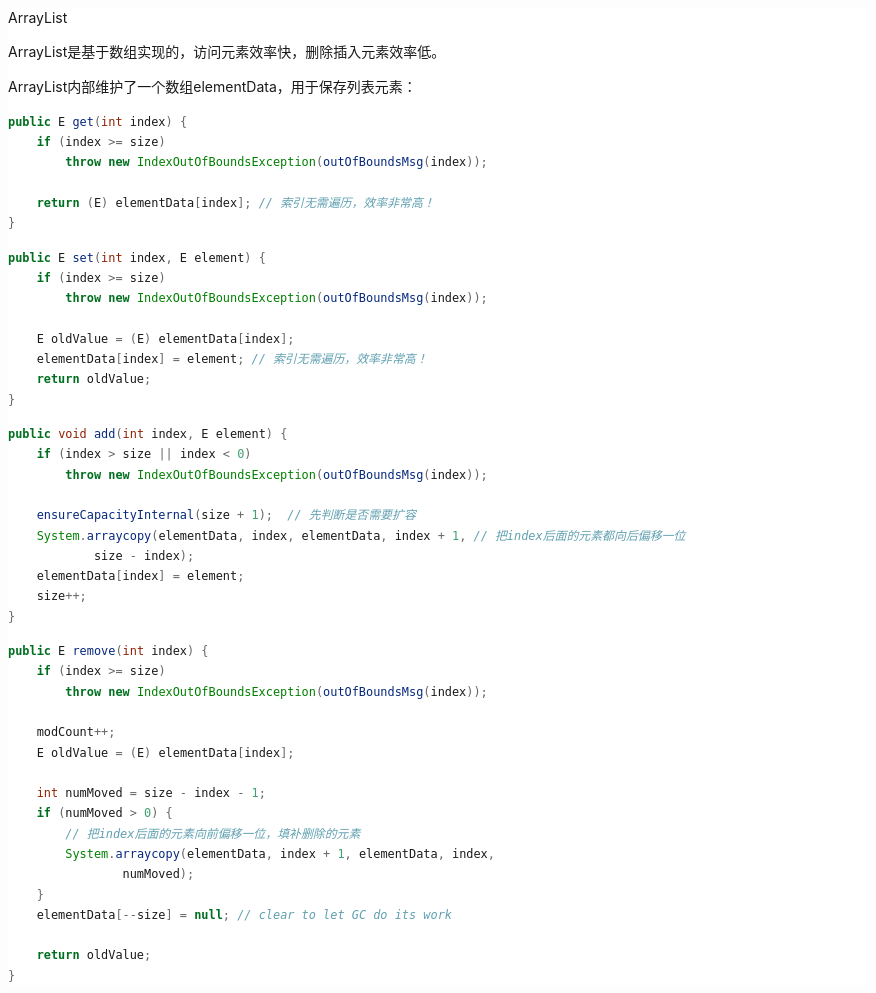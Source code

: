 

ArrayList

ArrayList是基于数组实现的，访问元素效率快，删除插入元素效率低。

ArrayList内部维护了一个数组elementData，用于保存列表元素：

```java
public E get(int index) {
    if (index >= size)
        throw new IndexOutOfBoundsException(outOfBoundsMsg(index));

    return (E) elementData[index]; // 索引无需遍历，效率非常高！
}
```

```java
public E set(int index, E element) {
    if (index >= size)
        throw new IndexOutOfBoundsException(outOfBoundsMsg(index));

    E oldValue = (E) elementData[index];
    elementData[index] = element; // 索引无需遍历，效率非常高！
    return oldValue;
}
```

```java
public void add(int index, E element) {
    if (index > size || index < 0)
        throw new IndexOutOfBoundsException(outOfBoundsMsg(index));

    ensureCapacityInternal(size + 1);  // 先判断是否需要扩容
    System.arraycopy(elementData, index, elementData, index + 1, // 把index后面的元素都向后偏移一位
            size - index);
    elementData[index] = element;
    size++;
}
```

```java
public E remove(int index) {
    if (index >= size)
        throw new IndexOutOfBoundsException(outOfBoundsMsg(index));

    modCount++;
    E oldValue = (E) elementData[index];

    int numMoved = size - index - 1;
    if (numMoved > 0) {
        // 把index后面的元素向前偏移一位，填补删除的元素
        System.arraycopy(elementData, index + 1, elementData, index,
                numMoved);
    }
    elementData[--size] = null; // clear to let GC do its work

    return oldValue;
}
```
